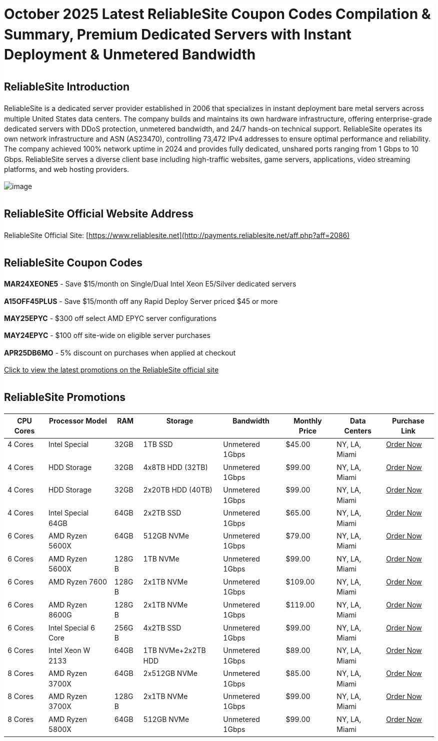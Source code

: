 # October 2025 Latest ReliableSite Coupon Codes Compilation & Summary, Premium Dedicated Servers with Instant Deployment & Unmetered Bandwidth

## ReliableSite Introduction

ReliableSite is a dedicated server provider established in 2006 that specializes in instant deployment bare metal servers across multiple United States data centers. The company builds and maintains its own hardware infrastructure, offering enterprise-grade dedicated servers with DDoS protection, unmetered bandwidth, and 24/7 hands-on technical support. ReliableSite operates its own network infrastructure and ASN (AS23470), controlling 73,472 IPv4 addresses to ensure optimal performance and reliability. The company achieved 100% network uptime in 2024 and provides fully dedicated, unshared ports ranging from 1 Gbps to 10 Gbps. ReliableSite serves a diverse client base including high-traffic websites, game servers, applications, video streaming platforms, and web hosting providers.

<img width="3752" height="1649" alt="image" src="https://github.com/user-attachments/assets/47259901-a701-4d62-9177-b8e5a166405f" />

## ReliableSite Official Website Address

ReliableSite Official Site: [https://www.reliablesite.net](http://payments.reliablesite.net/aff.php?aff=2086)

## ReliableSite Coupon Codes

**MAR24XEONE5** - Save $15/month on Single/Dual Intel Xeon E5/Silver dedicated servers

**A15OFF45PLUS** - Save $15/month off any Rapid Deploy Server priced $45 or more

**MAY25EPYC** - $300 off select AMD EPYC server configurations

**MAY24EPYC** - $100 off site-wide on eligible server purchases

**APR25DB6MO** - 5% discount on purchases when applied at checkout

[Click to view the latest promotions on the ReliableSite official site](http://payments.reliablesite.net/aff.php?aff=2086)

## ReliableSite Promotions

| CPU Cores | Processor Model | RAM | Storage | Bandwidth | Monthly Price | Data Centers | Purchase Link |
|-----------|----------------|-----|---------|-----------|---------------|--------------|---------------|
| 4 Cores | Intel Special | 32GB | 1TB SSD | Unmetered 1Gbps | $45.00 | NY, LA, Miami | [Order Now](http://payments.reliablesite.net/aff.php?aff=2086) |
| 4 Cores | HDD Storage | 32GB | 4x8TB HDD (32TB) | Unmetered 1Gbps | $99.00 | NY, LA, Miami | [Order Now](http://payments.reliablesite.net/aff.php?aff=2086) |
| 4 Cores | HDD Storage | 32GB | 2x20TB HDD (40TB) | Unmetered 1Gbps | $99.00 | NY, LA, Miami | [Order Now](http://payments.reliablesite.net/aff.php?aff=2086) |
| 4 Cores | Intel Special 64GB | 64GB | 2x2TB SSD | Unmetered 1Gbps | $65.00 | NY, LA, Miami | [Order Now](http://payments.reliablesite.net/aff.php?aff=2086) |
| 6 Cores | AMD Ryzen 5600X | 64GB | 512GB NVMe | Unmetered 1Gbps | $79.00 | NY, LA, Miami | [Order Now](http://payments.reliablesite.net/aff.php?aff=2086) |
| 6 Cores | AMD Ryzen 5600X | 128GB | 1TB NVMe | Unmetered 1Gbps | $99.00 | NY, LA, Miami | [Order Now](http://payments.reliablesite.net/aff.php?aff=2086) |
| 6 Cores | AMD Ryzen 7600 | 128GB | 2x1TB NVMe | Unmetered 1Gbps | $109.00 | NY, LA, Miami | [Order Now](http://payments.reliablesite.net/aff.php?aff=2086) |
| 6 Cores | AMD Ryzen 8600G | 128GB | 2x1TB NVMe | Unmetered 1Gbps | $119.00 | NY, LA, Miami | [Order Now](http://payments.reliablesite.net/aff.php?aff=2086) |
| 6 Cores | Intel Special 6 Core | 256GB | 4x2TB SSD | Unmetered 1Gbps | $99.00 | NY, LA, Miami | [Order Now](http://payments.reliablesite.net/aff.php?aff=2086) |
| 6 Cores | Intel Xeon W 2133 | 64GB | 1TB NVMe+2x2TB HDD | Unmetered 1Gbps | $89.00 | NY, LA, Miami | [Order Now](http://payments.reliablesite.net/aff.php?aff=2086) |
| 8 Cores | AMD Ryzen 3700X | 64GB | 2x512GB NVMe | Unmetered 1Gbps | $85.00 | NY, LA, Miami | [Order Now](http://payments.reliablesite.net/aff.php?aff=2086) |
| 8 Cores | AMD Ryzen 3700X | 128GB | 2x1TB NVMe | Unmetered 1Gbps | $99.00 | NY, LA, Miami | [Order Now](http://payments.reliablesite.net/aff.php?aff=2086) |
| 8 Cores | AMD Ryzen 5800X | 64GB | 512GB NVMe | Unmetered 1Gbps | $99.00 | NY, LA, Miami | [Order Now](http://payments.reliablesite.net/aff.php?aff=2086) |